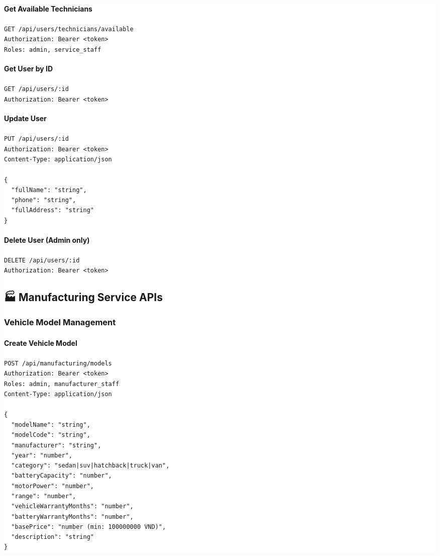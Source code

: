 #### Get Available Technicians
```http
GET /api/users/technicians/available
Authorization: Bearer <token>
Roles: admin, service_staff
```

#### Get User by ID
```http
GET /api/users/:id
Authorization: Bearer <token>
```

#### Update User
```http
PUT /api/users/:id
Authorization: Bearer <token>
Content-Type: application/json

{
  "fullName": "string",
  "phone": "string",
  "fullAddress": "string"
}
```

#### Delete User (Admin only)
```http
DELETE /api/users/:id
Authorization: Bearer <token>
```

## 🏭 Manufacturing Service APIs

### Vehicle Model Management

#### Create Vehicle Model
```http
POST /api/manufacturing/models
Authorization: Bearer <token>
Roles: admin, manufacturer_staff
Content-Type: application/json

{
  "modelName": "string",
  "modelCode": "string",
  "manufacturer": "string",
  "year": "number",
  "category": "sedan|suv|hatchback|truck|van",
  "batteryCapacity": "number",
  "motorPower": "number",
  "range": "number",
  "vehicleWarrantyMonths": "number",
  "batteryWarrantyMonths": "number",
  "basePrice": "number (min: 100000000 VND)",
  "description": "string"
}
```
